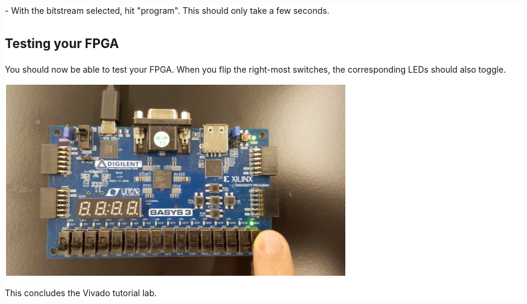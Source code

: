 <div id="blk">
- With the bitstream selected, hit "program". This should only take a few seconds.
</div>

## Testing your FPGA <a name="testing-your-fpga"></a>

<div id="blk">
You should now be able to test your FPGA. When you flip the right-most switches, the
corresponding LEDs should also toggle.
</div>

![Basys3 Programmed](../images/Logic_Gates/basys3_programmed.png)

<div id="blk">
This concludes the Vivado tutorial lab.
</div>


